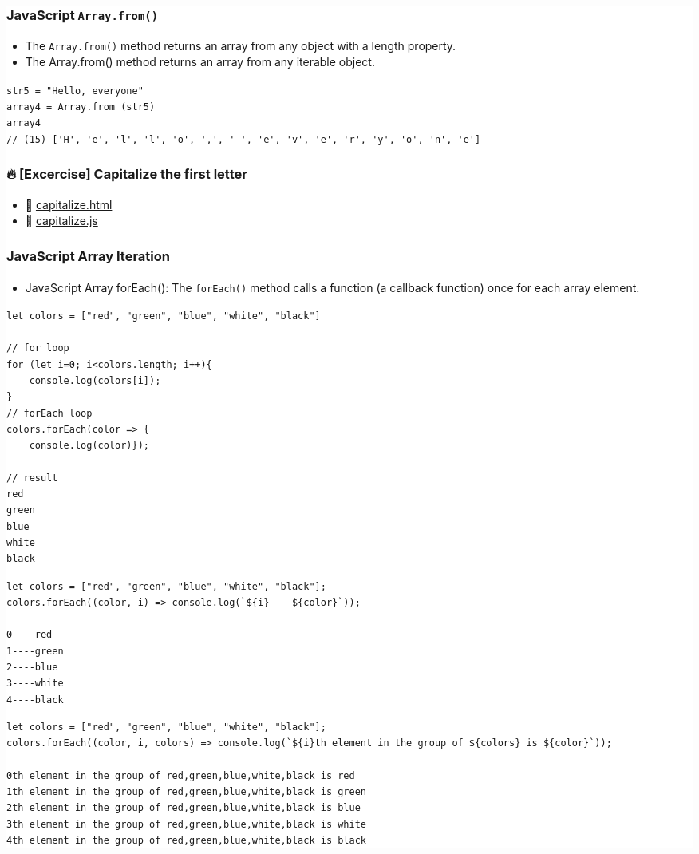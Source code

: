 ### JavaScript `Array.from()`

- The `Array.from()` method returns an array from any object with a length property.
- The Array.from() method returns an array from any iterable object.

```
str5 = "Hello, everyone"
array4 = Array.from (str5)
array4
// (15) ['H', 'e', 'l', 'l', 'o', ',', ' ', 'e', 'v', 'e', 'r', 'y', 'o', 'n', 'e']
```

### 🔥 **[Excercise]** Capitalize the first letter

- 🔗 [capitalize.html]()
- 🔗 [capitalize.js]()

### JavaScript Array Iteration

- JavaScript Array forEach(): The `forEach()` method calls a function (a callback function) once for each array element.

```
let colors = ["red", "green", "blue", "white", "black"]

// for loop
for (let i=0; i<colors.length; i++){
    console.log(colors[i]);
}
// forEach loop
colors.forEach(color => {
    console.log(color)});

// result
red
green
blue
white
black
```

```
let colors = ["red", "green", "blue", "white", "black"];
colors.forEach((color, i) => console.log(`${i}----${color}`));

0----red
1----green
2----blue
3----white
4----black
```

```
let colors = ["red", "green", "blue", "white", "black"];
colors.forEach((color, i, colors) => console.log(`${i}th element in the group of ${colors} is ${color}`));

0th element in the group of red,green,blue,white,black is red
1th element in the group of red,green,blue,white,black is green
2th element in the group of red,green,blue,white,black is blue
3th element in the group of red,green,blue,white,black is white
4th element in the group of red,green,blue,white,black is black
```

